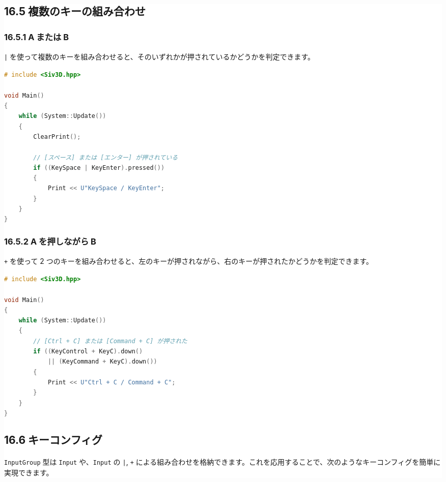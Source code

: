 
## 16.5 複数のキーの組み合わせ

### 16.5.1 A または B
`|` を使って複数のキーを組み合わせると、そのいずれかが押されているかどうかを判定できます。

```cpp
# include <Siv3D.hpp>

void Main()
{
	while (System::Update())
	{
		ClearPrint();

		// [スペース] または [エンター] が押されている
		if ((KeySpace | KeyEnter).pressed())
		{
			Print << U"KeySpace / KeyEnter";
		}
	}
}
```

### 16.5.2 A を押しながら B
`+` を使って 2 つのキーを組み合わせると、左のキーが押されながら、右のキーが押されたかどうかを判定できます。

```cpp
# include <Siv3D.hpp>

void Main()
{
	while (System::Update())
	{
		// [Ctrl + C] または [Command + C] が押された
		if ((KeyControl + KeyC).down()
			|| (KeyCommand + KeyC).down())
		{
			Print << U"Ctrl + C / Command + C";
		}
	}
}
```


## 16.6 キーコンフィグ
`InputGroup` 型は `Input` や、`Input` の `|`, `+` による組み合わせを格納できます。これを応用することで、次のようなキーコンフィグを簡単に実現できます。 

